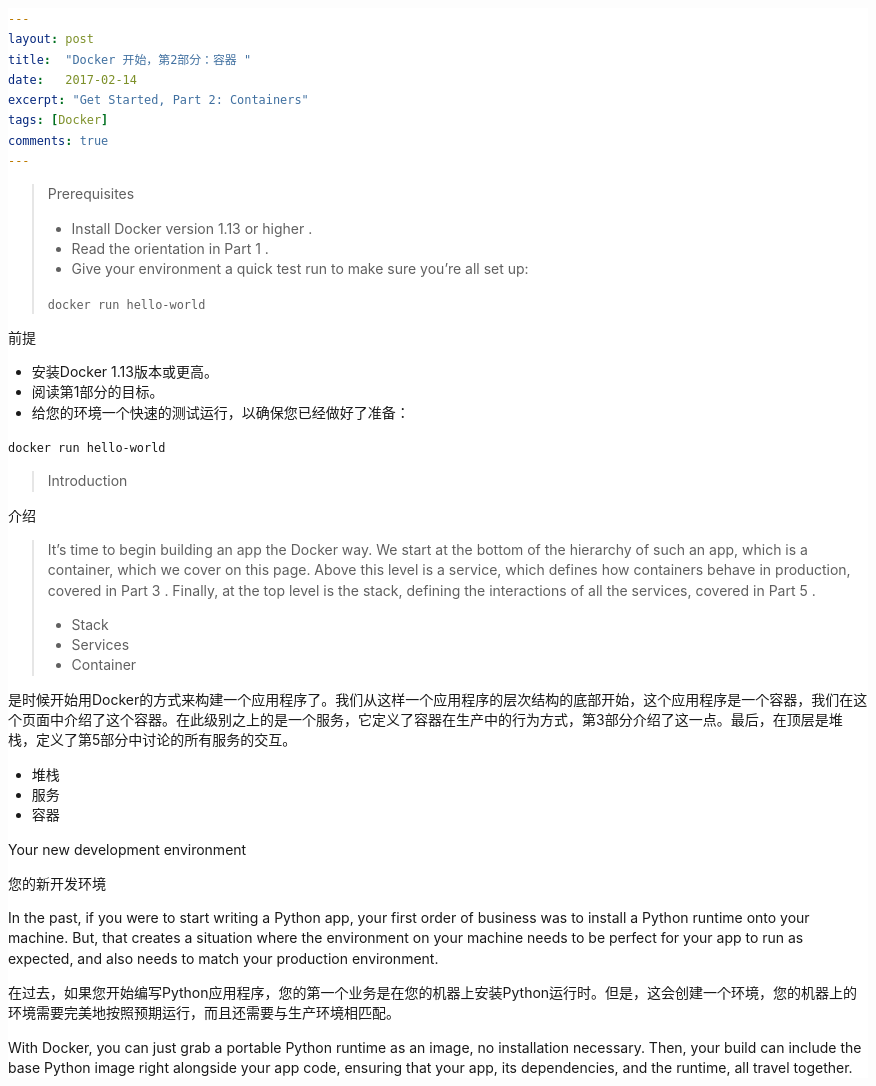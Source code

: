 ```yaml
---
layout: post
title:  "Docker 开始，第2部分：容器 "
date:   2017-02-14
excerpt: "Get Started, Part 2: Containers"
tags: [Docker]
comments: true
---
```

> Prerequisites 
> - Install Docker version 1.13 or higher . 
> - Read the orientation in Part 1 . 
> - Give your environment a quick test run to make sure you’re all set up: 
> ```
> docker run hello-world 
> ```

 前提
 - 安装Docker 1.13版本或更高。
 - 阅读第1部分的目标。
 - 给您的环境一个快速的测试运行，以确保您已经做好了准备：
 ```
 docker run hello-world 
 ```
 
> Introduction 
 
 介绍 
 
> It’s time to begin building an app the Docker way. We start at the bottom of the hierarchy of such an app, which is a container, which we cover on this page. Above this level is a service, which defines how containers behave in production, covered in Part 3 . Finally, at the top level is the stack, defining the interactions of all the services, covered in Part 5 .  
> - Stack 
> - Services 
> - Container

 是时候开始用Docker的方式来构建一个应用程序了。我们从这样一个应用程序的层次结构的底部开始，这个应用程序是一个容器，我们在这个页面中介绍了这个容器。在此级别之上的是一个服务，它定义了容器在生产中的行为方式，第3部分介绍了这一点。最后，在顶层是堆栈，定义了第5部分中讨论的所有服务的交互。 
 - 堆栈
 - 服务
 - 容器
 
 Your new development environment 
 
 您的新开发环境 
 
 In the past, if you were to start writing a Python app, your first order of business was to install a Python runtime onto your machine. But, that creates a situation where the environment on your machine needs to be perfect for your app to run as expected, and also needs to match your production environment. 
 
 在过去，如果您开始编写Python应用程序，您的第一个业务是在您的机器上安装Python运行时。但是，这会创建一个环境，您的机器上的环境需要完美地按照预期运行，而且还需要与生产环境相匹配。<br/> 
 
 With Docker, you can just grab a portable Python runtime as an image, no installation necessary. Then, your build can include the base Python image right alongside your app code, ensuring that your app, its dependencies, and the runtime, all travel together. 
 